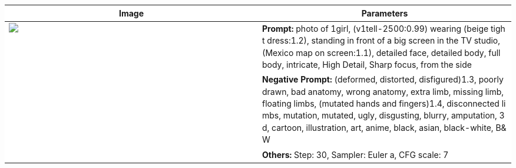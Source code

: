 



<table style="width:100%">
<thead>
<tr>
<th style="width:50%" align="center" >Image</th>
<th style="width:50%" align="center">Parameters</th>
</tr>
</thead>
<tbody>
<tr>
<td style="word-break: break-all;" align="left" rowspan="3"><img src="https://image.civitai.com/xG1nkqKTMzGDvpLrqFT7WA/328fbb36-e455-4c6d-40d8-4c32ea51fb00/width=1024/328fbb36-e455-4c6d-40d8-4c32ea51fb00.jpeg"></td>
<td style="word-break: break-all;" align="left" colspan="1"><b>Prompt:</b> photo of 1girl, (v1tell-2500:0.99) wearing (beige tight dress:1.2), standing in front of a big screen in the TV studio, (Mexico map on screen:1.1), detailed face, detailed body, full body, intricate, High Detail, Sharp focus, from the side </td>
</tr>
<tr>
<td style="word-break: break-all;" align="left"><b>Negative Prompt:</b> (deformed, distorted, disfigured)1.3, poorly drawn, bad anatomy, wrong anatomy, extra limb, missing limb, floating limbs, (mutated hands and fingers)1.4, disconnected limbs, mutation, mutated, ugly, disgusting, blurry, amputation, 3d, cartoon, illustration, art, anime, black, asian, black-white, B&W </td>
</tr>
<tr>
<td style="word-break: break-all;" align="left"><b>Others:</b> Step: 30, Sampler: Euler a, CFG scale: 7 </td>
</tr>
</tbody>
</table>


